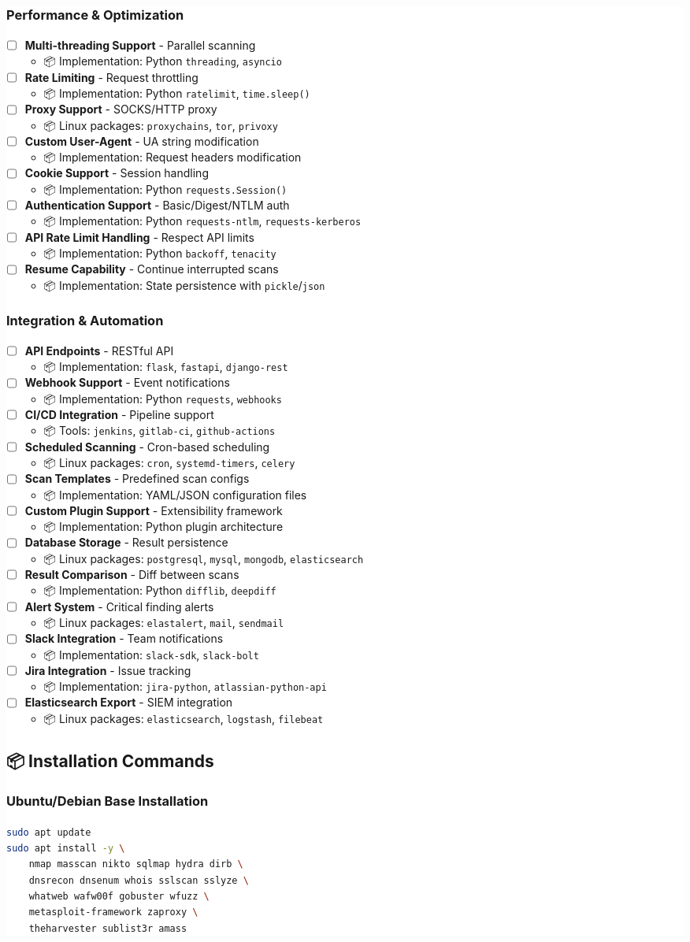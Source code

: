 ### Performance & Optimization
- [ ] **Multi-threading Support** - Parallel scanning
  - 📦 Implementation: Python `threading`, `asyncio`
- [ ] **Rate Limiting** - Request throttling
  - 📦 Implementation: Python `ratelimit`, `time.sleep()`
- [ ] **Proxy Support** - SOCKS/HTTP proxy
  - 📦 Linux packages: `proxychains`, `tor`, `privoxy`
- [ ] **Custom User-Agent** - UA string modification
  - 📦 Implementation: Request headers modification
- [ ] **Cookie Support** - Session handling
  - 📦 Implementation: Python `requests.Session()`
- [ ] **Authentication Support** - Basic/Digest/NTLM auth
  - 📦 Implementation: Python `requests-ntlm`, `requests-kerberos`
- [ ] **API Rate Limit Handling** - Respect API limits
  - 📦 Implementation: Python `backoff`, `tenacity`
- [ ] **Resume Capability** - Continue interrupted scans
  - 📦 Implementation: State persistence with `pickle`/`json`

### Integration & Automation
- [ ] **API Endpoints** - RESTful API
  - 📦 Implementation: `flask`, `fastapi`, `django-rest`
- [ ] **Webhook Support** - Event notifications
  - 📦 Implementation: Python `requests`, `webhooks`
- [ ] **CI/CD Integration** - Pipeline support
  - 📦 Tools: `jenkins`, `gitlab-ci`, `github-actions`
- [ ] **Scheduled Scanning** - Cron-based scheduling
  - 📦 Linux packages: `cron`, `systemd-timers`, `celery`
- [ ] **Scan Templates** - Predefined scan configs
  - 📦 Implementation: YAML/JSON configuration files
- [ ] **Custom Plugin Support** - Extensibility framework
  - 📦 Implementation: Python plugin architecture
- [ ] **Database Storage** - Result persistence
  - 📦 Linux packages: `postgresql`, `mysql`, `mongodb`, `elasticsearch`
- [ ] **Result Comparison** - Diff between scans
  - 📦 Implementation: Python `difflib`, `deepdiff`
- [ ] **Alert System** - Critical finding alerts
  - 📦 Linux packages: `elastalert`, `mail`, `sendmail`
- [ ] **Slack Integration** - Team notifications
  - 📦 Implementation: `slack-sdk`, `slack-bolt`
- [ ] **Jira Integration** - Issue tracking
  - 📦 Implementation: `jira-python`, `atlassian-python-api`
- [ ] **Elasticsearch Export** - SIEM integration
  - 📦 Linux packages: `elasticsearch`, `logstash`, `filebeat`

## 📦 Installation Commands

### Ubuntu/Debian Base Installation
```bash
sudo apt update
sudo apt install -y \
    nmap masscan nikto sqlmap hydra dirb \
    dnsrecon dnsenum whois sslscan sslyze \
    whatweb wafw00f gobuster wfuzz \
    metasploit-framework zaproxy \
    theharvester sublist3r amass
```
